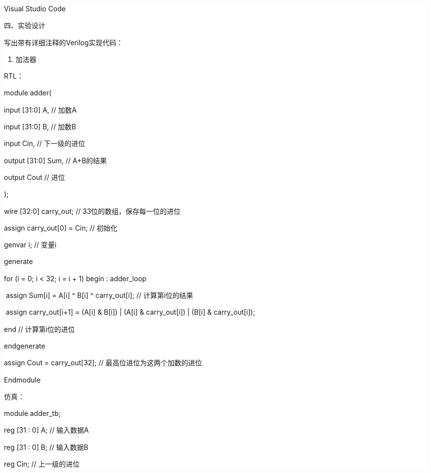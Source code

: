 Visual Studio Code

 

 


四、实验设计

写出带有详细注释的Verilog实现代码：

1. 加法器

RTL：

module adder(

  input [31:0] A,     // 加数A

  input [31:0] B,     // 加数B

  input Cin,        // 下一级的进位

  output [31:0] Sum,    // A+B的结果

  output Cout       // 进位

);

 

wire [32:0] carry_out;        // 33位的数组，保存每一位的进位

assign carry_out[0] = Cin;      // 初始化

 

genvar i;      // 变量i

generate

  for (i = 0; i < 32; i = i + 1) begin : adder_loop

​    assign Sum[i] = A[i] ^ B[i] ^ carry_out[i];     // 计算第i位的结果

​    assign carry_out[i+1] = (A[i] & B[i]) | (A[i] & carry_out[i]) | (B[i] & carry_out[i]);

  end                           // 计算第i位的进位

endgenerate

 

assign Cout = carry_out[32];   // 最高位进位为这两个加数的进位

 

Endmodule

 

仿真：

module adder_tb;

  reg [31 : 0] A;     // 输入数据A

  reg [31 : 0] B;     // 输入数据B

  reg Cin;         // 上一级的进位
